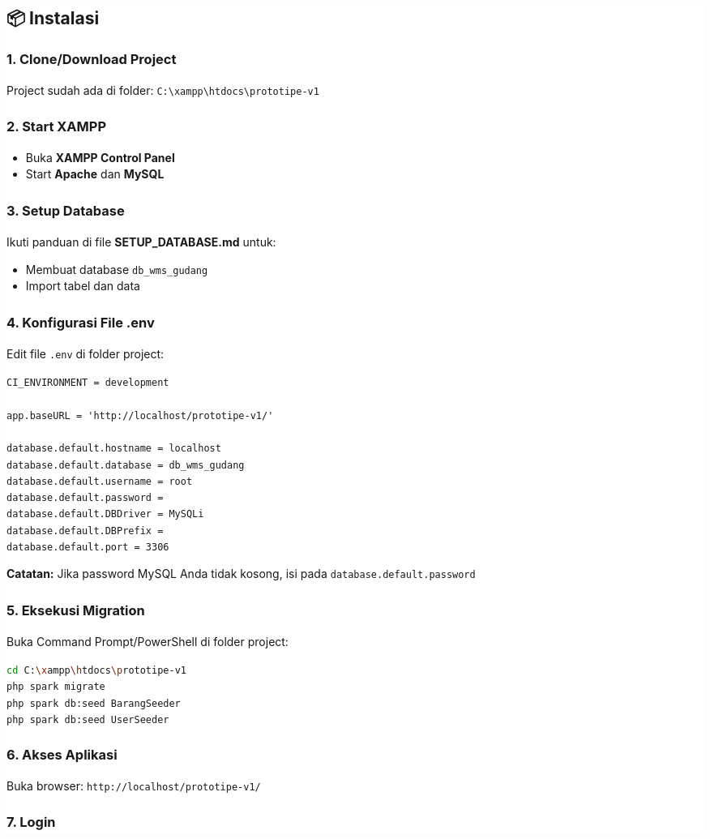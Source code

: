 
## 📦 Instalasi

### 1. Clone/Download Project

Project sudah ada di folder: `C:\xampp\htdocs\prototipe-v1`

### 2. Start XAMPP

- Buka **XAMPP Control Panel**
- Start **Apache** dan **MySQL**

### 3. Setup Database

Ikuti panduan di file **SETUP_DATABASE.md** untuk:

- Membuat database `db_wms_gudang`
- Import tabel dan data

### 4. Konfigurasi File .env

Edit file `.env` di folder project:

```env
CI_ENVIRONMENT = development

app.baseURL = 'http://localhost/prototipe-v1/'

database.default.hostname = localhost
database.default.database = db_wms_gudang
database.default.username = root
database.default.password =
database.default.DBDriver = MySQLi
database.default.DBPrefix =
database.default.port = 3306
```

**Catatan:** Jika password MySQL Anda tidak kosong, isi pada `database.default.password`

### 5. Eksekusi Migration

Buka Command Prompt/PowerShell di folder project:

```bash
cd C:\xampp\htdocs\prototipe-v1
php spark migrate
php spark db:seed BarangSeeder
php spark db:seed UserSeeder
```

### 6. Akses Aplikasi

Buka browser: `http://localhost/prototipe-v1/`

### 7. Login
